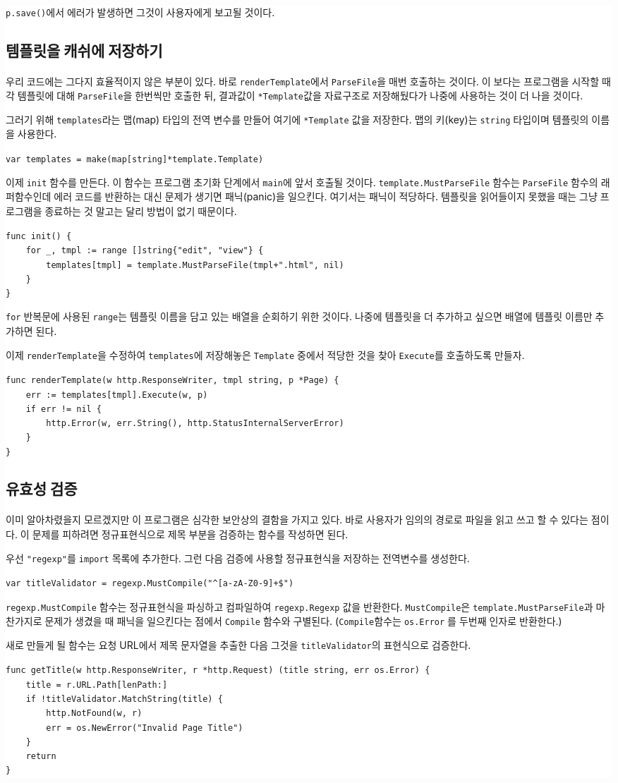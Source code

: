 `p.save()`에서 에러가 발생하면 그것이 사용자에게 보고될 것이다.

## 템플릿을 캐쉬에 저장하기 ##

우리 코드에는 그다지 효율적이지 않은 부분이 있다. 바로 `renderTemplate`에서 `ParseFile`을 매번 호출하는 것이다. 이 보다는 프로그램을 시작할 때 각 템플릿에 대해 `ParseFile`을 한번씩만 호출한 뒤, 결과값이 `*Template`값을 자료구조로 저장해뒀다가 나중에 사용하는 것이 더 나을 것이다.

그러기 위해 `templates`라는 맵(map) 타입의 전역 변수를 만들어 여기에 `*Template` 값을 저장한다. 맵의 키(key)는 `string` 타입이며 템플릿의 이름을 사용한다.

```
var templates = make(map[string]*template.Template)
```

이제 `init` 함수를 만든다. 이 함수는 프로그램 초기화 단계에서 `main`에 앞서 호출될 것이다. `template.MustParseFile` 함수는 `ParseFile` 함수의 래퍼함수인데 에러 코드를 반환하는 대신 문제가 생기면 패닉(panic)을 일으킨다. 여기서는 패닉이 적당하다. 템플릿을 읽어들이지 못했을 때는 그냥 프로그램을 종료하는 것 말고는 달리 방법이 없기 때문이다.

```
func init() {
	for _, tmpl := range []string{"edit", "view"} {
		templates[tmpl] = template.MustParseFile(tmpl+".html", nil)
	}
}
```

`for` 반복문에 사용된 `range`는 템플릿 이름을 담고 있는 배열을 순회하기 위한 것이다. 나중에 템플릿을 더 추가하고 싶으면 배열에 템플릿 이름만 추가하면 된다.

이제 `renderTemplate`을 수정하여 `templates`에 저장해놓은 `Template` 중에서 적당한 것을 찾아 `Execute`를 호출하도록 만들자.

```
func renderTemplate(w http.ResponseWriter, tmpl string, p *Page) {
	err := templates[tmpl].Execute(w, p)
	if err != nil {
		http.Error(w, err.String(), http.StatusInternalServerError)
	}
}
```

## 유효성 검증 ##

이미 알아차렸을지 모르겠지만 이 프로그램은 심각한 보안상의 결함을 가지고 있다. 바로 사용자가 임의의 경로로 파일을 읽고 쓰고 할 수 있다는 점이다. 이 문제를 피하려면 정규표현식으로 제목 부분을 검증하는 함수를 작성하면 된다.

우선 `"regexp"`를 `import` 목록에 추가한다. 그런 다음 검증에 사용할 정규표현식을 저장하는 전역변수를 생성한다.

```
var titleValidator = regexp.MustCompile("^[a-zA-Z0-9]+$")
```

`regexp.MustCompile` 함수는 정규표현식을 파싱하고 컴파일하여 `regexp.Regexp` 값을 반환한다. `MustCompile`은 `template.MustParseFile`과 마찬가지로 문제가 생겼을 때 패닉을 일으킨다는 점에서 `Compile` 함수와 구별된다. (`Compile`함수는 `os.Error` 를 두번째 인자로 반환한다.)

새로 만들게 될 함수는 요청 URL에서 제목 문자열을 추출한 다음 그것을 `titleValidator`의 표현식으로 검증한다.

```
func getTitle(w http.ResponseWriter, r *http.Request) (title string, err os.Error) {
	title = r.URL.Path[lenPath:]
	if !titleValidator.MatchString(title) {
		http.NotFound(w, r)
		err = os.NewError("Invalid Page Title")
	}
	return
}
```
